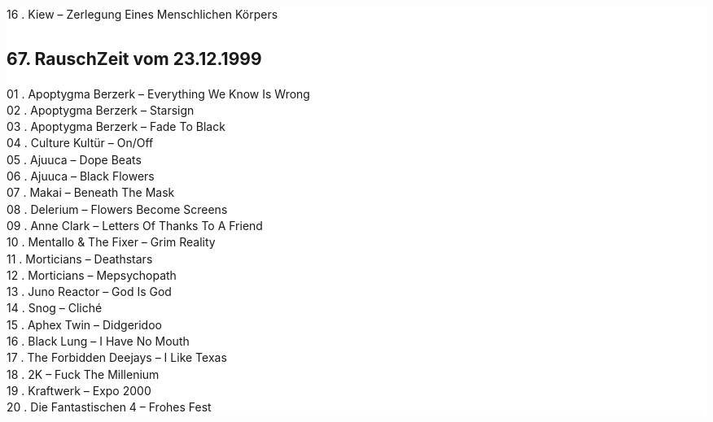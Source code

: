 16 . Kiew – Zerlegung Eines Menschlichen Körpers</p>


<a id="1288"></a>

## 67. RauschZeit vom 23.12.1999

<p>01 . Apoptygma Berzerk – Everything We Know Is Wrong<br />
02 . Apoptygma Berzerk – Starsign<br />
03 . Apoptygma Berzerk – Fade To Black<br />
04 . Culture Kultür – On/Off<br />
05 . Ajuuca – Dope Beats<br />
06 . Ajuuca – Black Flowers<br />
07 . Makai – Beneath The Mask<br />
08 . Delerium – Flowers Become Screens<br />
09 . Anne Clark – Letters Of Thanks To A Friend<br />
10 . Mentallo &amp; The Fixer – Grim Reality<br />
11 . Morticians – Deathstars<br />
12 . Morticians – Mepsychopath<br />
13 . Juno Reactor – God Is God<br />
14 . Snog – Cliché<br />
15 . Aphex Twin – Didgeridoo<br />
16 . Black Lung – I Have No Mouth<br />
17 . The Forbidden Deejays – I Like Texas<br />
18 . 2K – Fuck The Millenium<br />
19 . Kraftwerk – Expo 2000<br />
20 . Die Fantastischen 4 – Frohes Fest</p>
